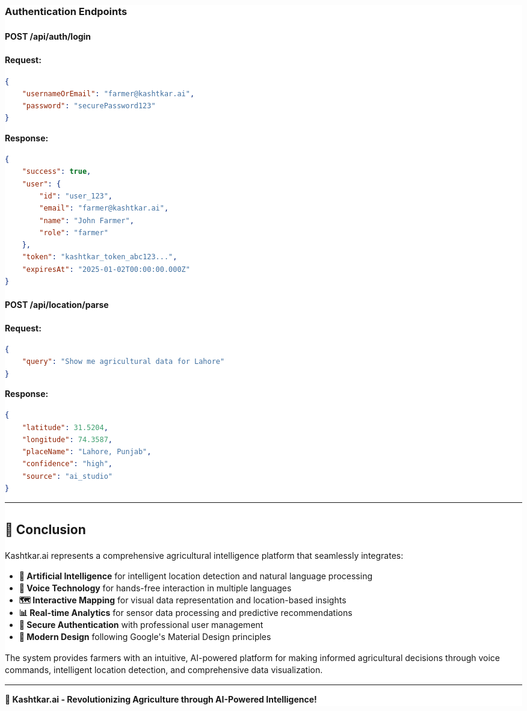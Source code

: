 ### Authentication Endpoints

#### POST /api/auth/login
**Request:**
```json
{
    "usernameOrEmail": "farmer@kashtkar.ai",
    "password": "securePassword123"
}
```

**Response:**
```json
{
    "success": true,
    "user": {
        "id": "user_123",
        "email": "farmer@kashtkar.ai",
        "name": "John Farmer",
        "role": "farmer"
    },
    "token": "kashtkar_token_abc123...",
    "expiresAt": "2025-01-02T00:00:00.000Z"
}
```

#### POST /api/location/parse
**Request:**
```json
{
    "query": "Show me agricultural data for Lahore"
}
```

**Response:**
```json
{
    "latitude": 31.5204,
    "longitude": 74.3587,
    "placeName": "Lahore, Punjab",
    "confidence": "high",
    "source": "ai_studio"
}
```

---

## 🎯 Conclusion

Kashtkar.ai represents a comprehensive agricultural intelligence platform that seamlessly integrates:

- **🤖 Artificial Intelligence** for intelligent location detection and natural language processing
- **🎤 Voice Technology** for hands-free interaction in multiple languages
- **🗺️ Interactive Mapping** for visual data representation and location-based insights
- **📊 Real-time Analytics** for sensor data processing and predictive recommendations
- **🔐 Secure Authentication** with professional user management
- **🎨 Modern Design** following Google's Material Design principles

The system provides farmers with an intuitive, AI-powered platform for making informed agricultural decisions through voice commands, intelligent location detection, and comprehensive data visualization.

---

**🌾 Kashtkar.ai - Revolutionizing Agriculture through AI-Powered Intelligence!**